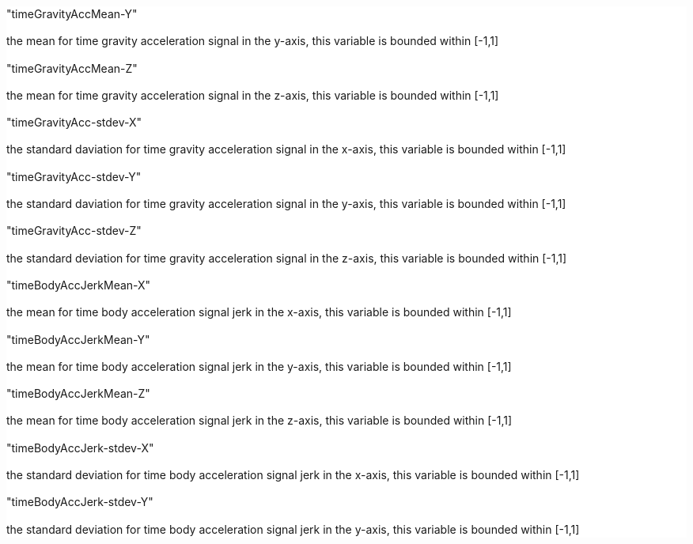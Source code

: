 

"timeGravityAccMean-Y" 

the mean for time gravity acceleration signal in the y-axis, this variable is bounded within [-1,1] 



"timeGravityAccMean-Z" 

the mean for time gravity acceleration signal in the z-axis, this variable is bounded within [-1,1] 



"timeGravityAcc-stdev-X"

the standard daviation for time gravity acceleration signal in the x-axis, this variable is bounded within [-1,1] 



"timeGravityAcc-stdev-Y" 

the standard daviation for time gravity acceleration signal in the y-axis, this variable is bounded within [-1,1] 



"timeGravityAcc-stdev-Z"

the standard deviation for time gravity acceleration signal in the z-axis, this variable is bounded within [-1,1] 



"timeBodyAccJerkMean-X"

the mean for time body acceleration signal jerk in the x-axis, this variable is bounded within [-1,1] 



"timeBodyAccJerkMean-Y" 

the mean for time body acceleration signal jerk in the y-axis, this variable is bounded within [-1,1] 



"timeBodyAccJerkMean-Z"

the mean for time body acceleration signal jerk in the z-axis, this variable is bounded within [-1,1] 



"timeBodyAccJerk-stdev-X" 

the standard deviation for time body acceleration signal jerk in the x-axis, this variable is bounded within [-1,1] 



"timeBodyAccJerk-stdev-Y"

the standard deviation for time body acceleration signal jerk in the y-axis, this variable is bounded within [-1,1] 



